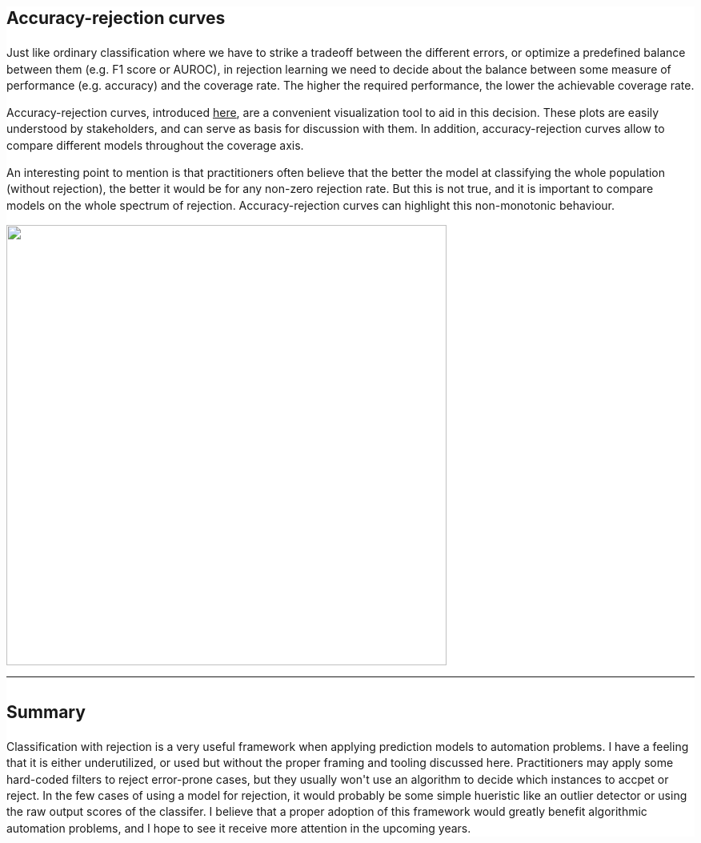 
## Accuracy-rejection curves

Just like ordinary classification where we have to strike a tradeoff between the different errors, or optimize a predefined balance between them (e.g. F1 score or AUROC), in rejection learning we need to decide about the balance between some measure of performance (e.g. accuracy) and the coverage rate. The higher the required performance, the lower the achievable coverage rate. 

Accuracy-rejection curves, introduced [here](http://proceedings.mlr.press/v8/nadeem10a.html), are a convenient visualization tool to aid in this decision. These plots are easily understood by stakeholders, and can serve as basis for discussion with them. In addition, accuracy-rejection curves allow to compare different models throughout the coverage axis. 

An interesting point to mention is that practitioners often believe that the better the model at classifying the whole population (without rejection), the better it would be for any non-zero rejection rate. But this is not true, and it is important to compare models on the whole spectrum of rejection. Accuracy-rejection curves can highlight this non-monotonic behaviour. 

<img src="arc.png" width=550 height=550 align="middle">


---

## Summary

Classification with rejection is a very useful framework when applying prediction models to automation problems. I have a feeling that it is either underutilized, or used but without the proper framing and tooling discussed here. Practitioners may apply some hard-coded filters to reject error-prone cases, but they usually won't use an algorithm to decide which instances to accpet or reject. In the few cases of using a model for rejection, it would probably be some simple hueristic like an outlier detector or using the raw output scores of the classifer. 
I believe that a proper adoption of this framework would greatly benefit algorithmic automation problems, and I hope to see it receive more attention in the upcoming years.
